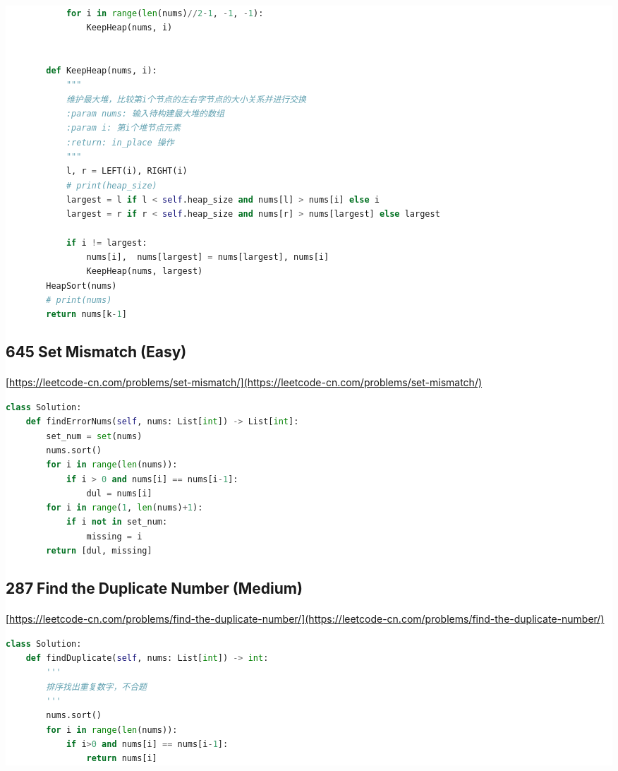 ```python
            for i in range(len(nums)//2-1, -1, -1):
                KeepHeap(nums, i)


        def KeepHeap(nums, i):
            """
            维护最大堆，比较第i个节点的左右字节点的大小关系并进行交换
            :param nums: 输入待构建最大堆的数组
            :param i: 第i个堆节点元素
            :return: in_place 操作
            """
            l, r = LEFT(i), RIGHT(i)
            # print(heap_size)
            largest = l if l < self.heap_size and nums[l] > nums[i] else i
            largest = r if r < self.heap_size and nums[r] > nums[largest] else largest

            if i != largest:
                nums[i],  nums[largest] = nums[largest], nums[i]
                KeepHeap(nums, largest)
        HeapSort(nums)
        # print(nums)
        return nums[k-1]
```


## 645 Set Mismatch (Easy)

[https://leetcode-cn.com/problems/set-mismatch/](https://leetcode-cn.com/problems/set-mismatch/)

```python
class Solution:
    def findErrorNums(self, nums: List[int]) -> List[int]:
        set_num = set(nums)
        nums.sort()
        for i in range(len(nums)):
            if i > 0 and nums[i] == nums[i-1]:
                dul = nums[i]
        for i in range(1, len(nums)+1):
            if i not in set_num:
                missing = i
        return [dul, missing]
```


## 287 Find the Duplicate Number (Medium)

[https://leetcode-cn.com/problems/find-the-duplicate-number/](https://leetcode-cn.com/problems/find-the-duplicate-number/)

```python
class Solution:
    def findDuplicate(self, nums: List[int]) -> int:
        '''
        排序找出重复数字，不合题
        '''
        nums.sort()
        for i in range(len(nums)):
            if i>0 and nums[i] == nums[i-1]:
                return nums[i]
```
